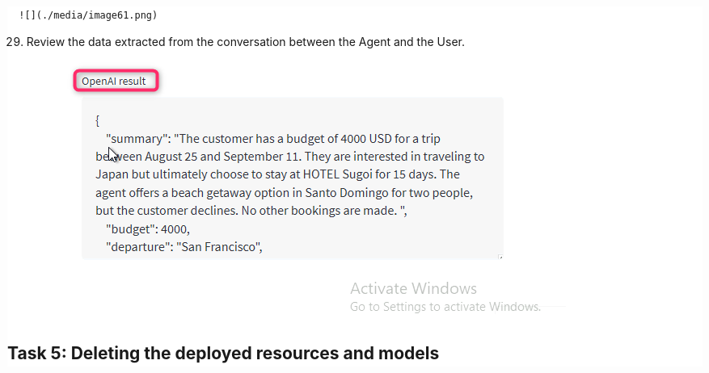       ![](./media/image61.png)

29. Review the data extracted from the conversation between the Agent
    and the User.

      ![](./media/image62.png)

## Task 5: Deleting the deployed resources and models

